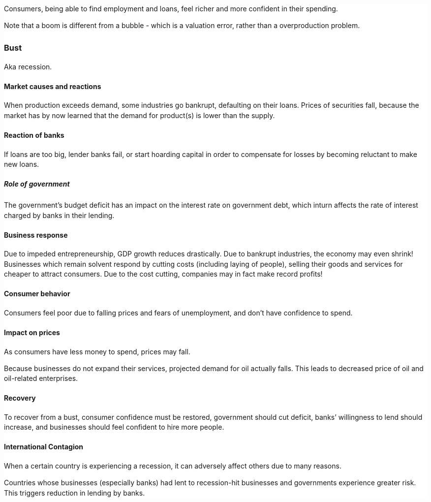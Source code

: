 Consumers, being able to find employment and loans, feel richer and more confident in their spending.

Note that a boom is different from a bubble - which is a valuation error, rather than a overproduction problem.

### Bust

Aka recession.

#### Market causes and reactions

When production exceeds demand, some industries go bankrupt, defaulting on their loans. Prices of securities fall, because the market has by now learned that the demand for product(s) is lower than the supply.

#### Reaction of banks

If loans are too big, lender banks fail, or start hoarding capital in order to compensate for losses by becoming reluctant to make new loans.

##### Role of government

The government’s budget deficit has an impact on the interest rate on government debt, which inturn affects the rate of interest charged by banks in their lending.

#### Business response

Due to impeded entrepreneurship, GDP growth reduces drastically. Due to bankrupt industries, the economy may even shrink! Businesses which remain solvent respond by cutting costs (including laying of people), selling their goods and services for cheaper to attract consumers. Due to the cost cutting, companies may in fact make record profits!

#### Consumer behavior

Consumers feel poor due to falling prices and fears of unemployment, and don’t have confidence to spend.

#### Impact on prices

As consumers have less money to spend, prices may fall.

Because businesses do not expand their services, projected demand for oil actually falls. This leads to decreased price of oil and oil-related enterprises.

#### Recovery

To recover from a bust, consumer confidence must be restored, government should cut deficit, banks’ willingness to lend should increase, and businesses should feel confident to hire more people.

#### International Contagion

When a certain country is experiencing a recession, it can adversely affect others due to many reasons.

Countries whose businesses (especially banks) had lent to recession-hit businesses and governments experience greater risk. This triggers reduction in lending by banks.
